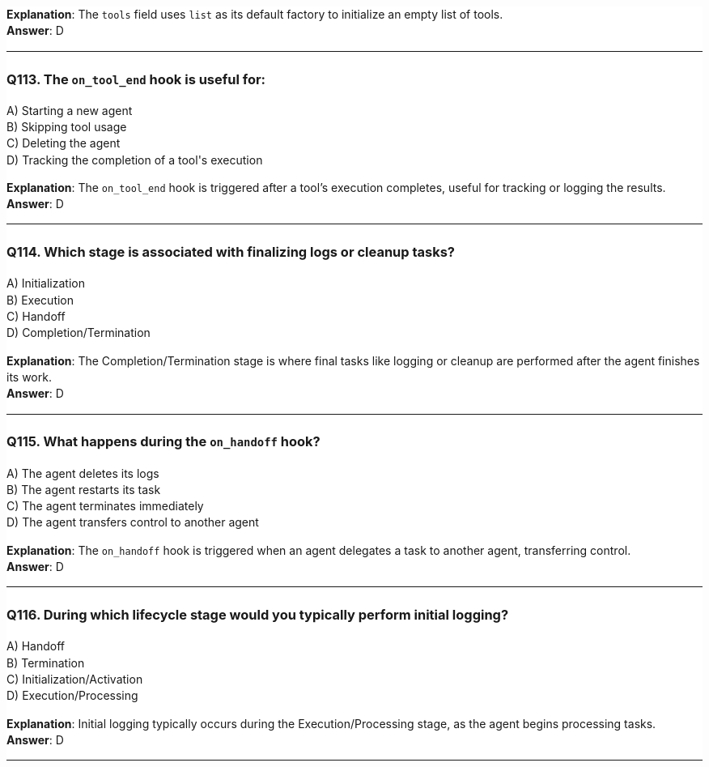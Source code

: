 **Explanation**: The `tools` field uses `list` as its default factory to initialize an empty list of tools.  
**Answer**: D

---

### Q113. The `on_tool_end` hook is useful for:
A) Starting a new agent  
B) Skipping tool usage  
C) Deleting the agent  
D) Tracking the completion of a tool's execution  

**Explanation**: The `on_tool_end` hook is triggered after a tool’s execution completes, useful for tracking or logging the results.  
**Answer**: D

---

### Q114. Which stage is associated with finalizing logs or cleanup tasks?
A) Initialization  
B) Execution  
C) Handoff  
D) Completion/Termination  

**Explanation**: The Completion/Termination stage is where final tasks like logging or cleanup are performed after the agent finishes its work.  
**Answer**: D

---

### Q115. What happens during the `on_handoff` hook?
A) The agent deletes its logs  
B) The agent restarts its task  
C) The agent terminates immediately  
D) The agent transfers control to another agent  

**Explanation**: The `on_handoff` hook is triggered when an agent delegates a task to another agent, transferring control.  
**Answer**: D

---

### Q116. During which lifecycle stage would you typically perform initial logging?
A) Handoff  
B) Termination  
C) Initialization/Activation  
D) Execution/Processing  

**Explanation**: Initial logging typically occurs during the Execution/Processing stage, as the agent begins processing tasks.  
**Answer**: D

---